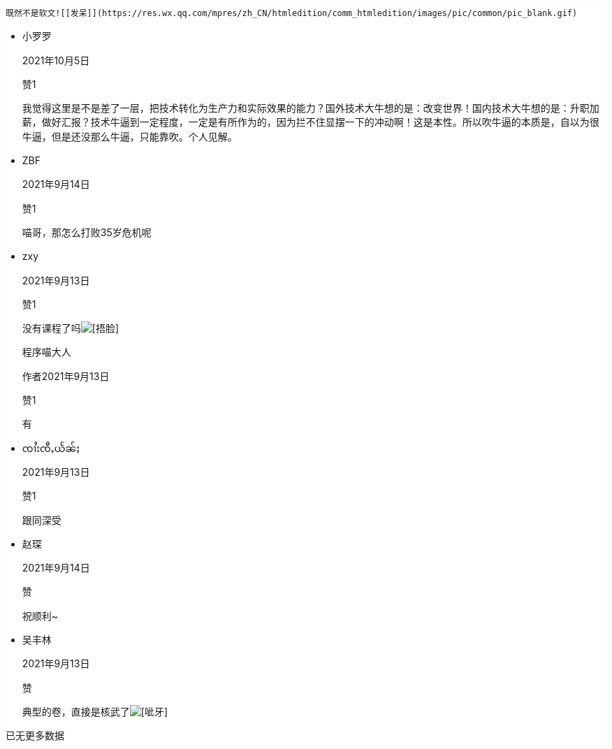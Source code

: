     既然不是软文![[发呆]](https://res.wx.qq.com/mpres/zh_CN/htmledition/comm_htmledition/images/pic/common/pic_blank.gif)
    
- 小罗罗
    
    2021年10月5日
    
    赞1
    
    我觉得这里是不是差了一层，把技术转化为生产力和实际效果的能力？国外技术大牛想的是：改变世界！国内技术大牛想的是：升职加薪，做好汇报？技术牛逼到一定程度，一定是有所作为的，因为拦不住显摆一下的冲动啊！这是本性。所以吹牛逼的本质是，自以为很牛逼，但是还没那么牛逼，只能靠吹。个人见解。
    
- ZBF
    
    2021年9月14日
    
    赞1
    
    喵哥，那怎么打败35岁危机呢
    
- zxy
    
    2021年9月13日
    
    赞1
    
    没有课程了吗![[捂脸]](https://res.wx.qq.com/mpres/zh_CN/htmledition/comm_htmledition/images/pic/common/pic_blank.gif)
    
    程序喵大人
    
    作者2021年9月13日
    
    赞1
    
    有
    
- ၸၢႆးၸီႇယႅၼ်ႈ
    
    2021年9月13日
    
    赞1
    
    跟同深受
    
- 赵琛
    
    2021年9月14日
    
    赞
    
    祝顺利~
    
- 吴丰林
    
    2021年9月13日
    
    赞
    
    典型的卷，直接是核武了![[呲牙]](https://res.wx.qq.com/mpres/zh_CN/htmledition/comm_htmledition/images/pic/common/pic_blank.gif)
    

已无更多数据